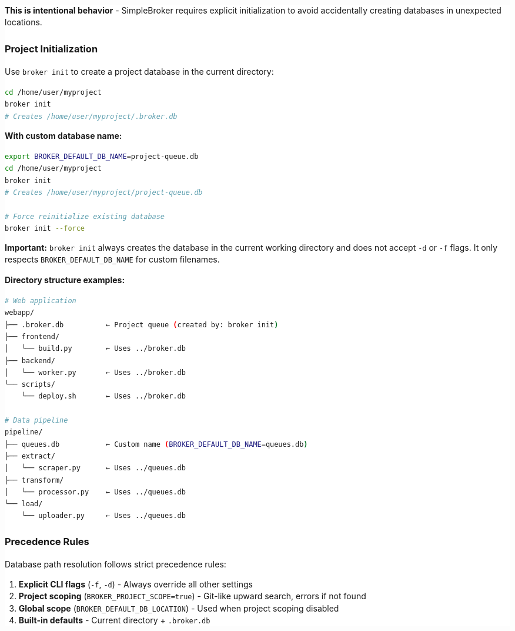 **This is intentional behavior** - SimpleBroker requires explicit initialization to avoid accidentally creating databases in unexpected locations.

### Project Initialization

Use `broker init` to create a project database in the current directory:

```bash
cd /home/user/myproject
broker init
# Creates /home/user/myproject/.broker.db
```

**With custom database name:**
```bash
export BROKER_DEFAULT_DB_NAME=project-queue.db
cd /home/user/myproject
broker init
# Creates /home/user/myproject/project-queue.db

# Force reinitialize existing database
broker init --force
```

**Important:** `broker init` always creates the database in the current working directory and does not accept `-d` or `-f` flags. It only respects `BROKER_DEFAULT_DB_NAME` for custom filenames.

**Directory structure examples:**
```bash
# Web application
webapp/
├── .broker.db          ← Project queue (created by: broker init)
├── frontend/
│   └── build.py        ← Uses ../broker.db 
├── backend/
│   └── worker.py       ← Uses ../broker.db
└── scripts/
    └── deploy.sh       ← Uses ../broker.db

# Data pipeline
pipeline/
├── queues.db           ← Custom name (BROKER_DEFAULT_DB_NAME=queues.db)
├── extract/
│   └── scraper.py      ← Uses ../queues.db
├── transform/
│   └── processor.py    ← Uses ../queues.db
└── load/
    └── uploader.py     ← Uses ../queues.db
```

### Precedence Rules

Database path resolution follows strict precedence rules:

1. **Explicit CLI flags** (`-f`, `-d`) - Always override all other settings
2. **Project scoping** (`BROKER_PROJECT_SCOPE=true`) - Git-like upward search, errors if not found
3. **Global scope** (`BROKER_DEFAULT_DB_LOCATION`) - Used when project scoping disabled
4. **Built-in defaults** - Current directory + `.broker.db`
